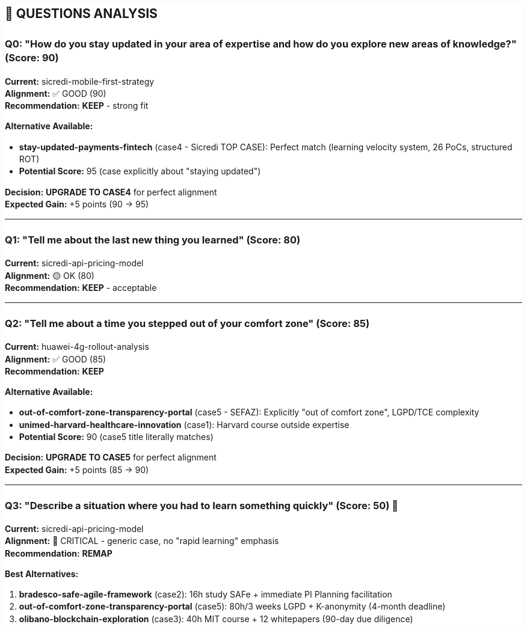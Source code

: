 ## 🎯 QUESTIONS ANALYSIS

### Q0: "How do you stay updated in your area of expertise and how do you explore new areas of knowledge?" (Score: 90)
**Current:** sicredi-mobile-first-strategy  
**Alignment:** ✅ GOOD (90)  
**Recommendation:** **KEEP** - strong fit

**Alternative Available:**
- **stay-updated-payments-fintech** (case4 - Sicredi TOP CASE): Perfect match (learning velocity system, 26 PoCs, structured ROT)
- **Potential Score:** 95 (case explicitly about "staying updated")

**Decision:** **UPGRADE TO CASE4** for perfect alignment  
**Expected Gain:** +5 points (90 → 95)

---

### Q1: "Tell me about the last new thing you learned" (Score: 80)
**Current:** sicredi-api-pricing-model  
**Alignment:** 🟡 OK (80)  
**Recommendation:** **KEEP** - acceptable

---

### Q2: "Tell me about a time you stepped out of your comfort zone" (Score: 85)
**Current:** huawei-4g-rollout-analysis  
**Alignment:** ✅ GOOD (85)  
**Recommendation:** **KEEP**

**Alternative Available:**
- **out-of-comfort-zone-transparency-portal** (case5 - SEFAZ): Explicitly "out of comfort zone", LGPD/TCE complexity
- **unimed-harvard-healthcare-innovation** (case1): Harvard course outside expertise
- **Potential Score:** 90 (case5 title literally matches)

**Decision:** **UPGRADE TO CASE5** for perfect alignment  
**Expected Gain:** +5 points (85 → 90)

---

### Q3: "Describe a situation where you had to learn something quickly" (Score: 50) 🔴
**Current:** sicredi-api-pricing-model  
**Alignment:** 🔴 CRITICAL - generic case, no "rapid learning" emphasis  
**Recommendation:** **REMAP**

**Best Alternatives:**
1. **bradesco-safe-agile-framework** (case2): 16h study SAFe + immediate PI Planning facilitation
2. **out-of-comfort-zone-transparency-portal** (case5): 80h/3 weeks LGPD + K-anonymity (4-month deadline)
3. **olibano-blockchain-exploration** (case3): 40h MIT course + 12 whitepapers (90-day due diligence)
